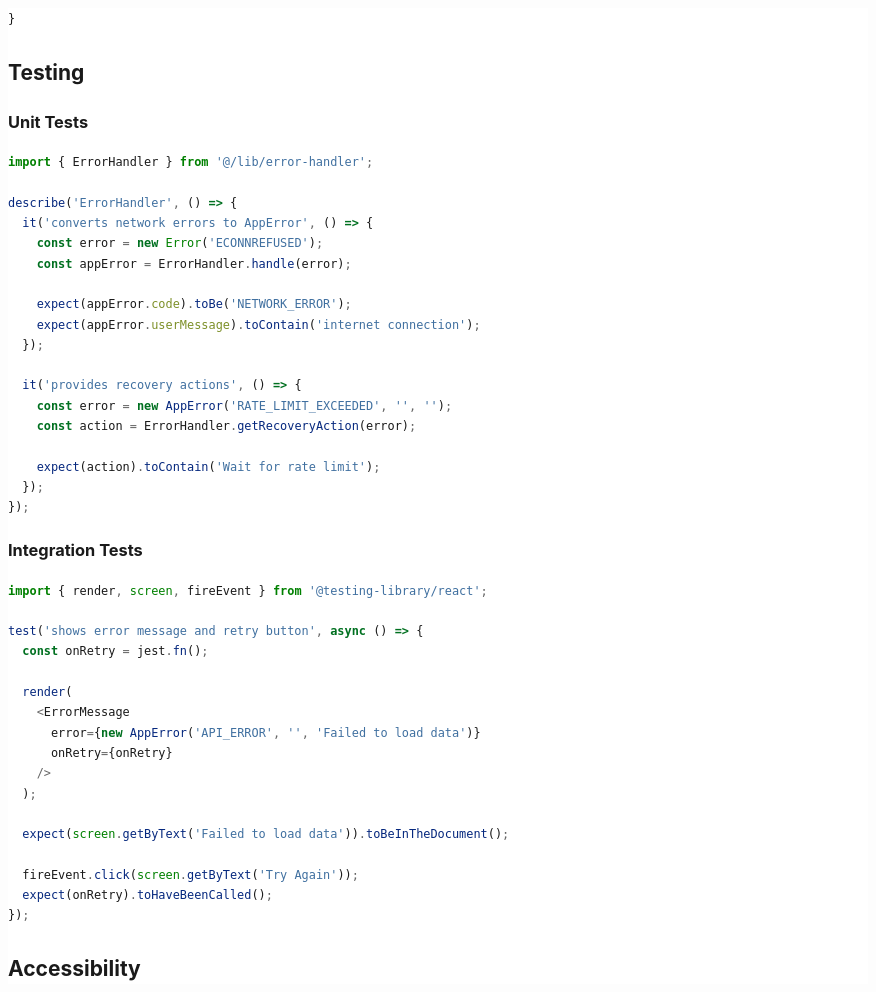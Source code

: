 ```typescript
}
```

## Testing

### Unit Tests

```typescript
import { ErrorHandler } from '@/lib/error-handler';

describe('ErrorHandler', () => {
  it('converts network errors to AppError', () => {
    const error = new Error('ECONNREFUSED');
    const appError = ErrorHandler.handle(error);
    
    expect(appError.code).toBe('NETWORK_ERROR');
    expect(appError.userMessage).toContain('internet connection');
  });
  
  it('provides recovery actions', () => {
    const error = new AppError('RATE_LIMIT_EXCEEDED', '', '');
    const action = ErrorHandler.getRecoveryAction(error);
    
    expect(action).toContain('Wait for rate limit');
  });
});
```

### Integration Tests

```typescript
import { render, screen, fireEvent } from '@testing-library/react';

test('shows error message and retry button', async () => {
  const onRetry = jest.fn();
  
  render(
    <ErrorMessage
      error={new AppError('API_ERROR', '', 'Failed to load data')}
      onRetry={onRetry}
    />
  );
  
  expect(screen.getByText('Failed to load data')).toBeInTheDocument();
  
  fireEvent.click(screen.getByText('Try Again'));
  expect(onRetry).toHaveBeenCalled();
});
```

## Accessibility
